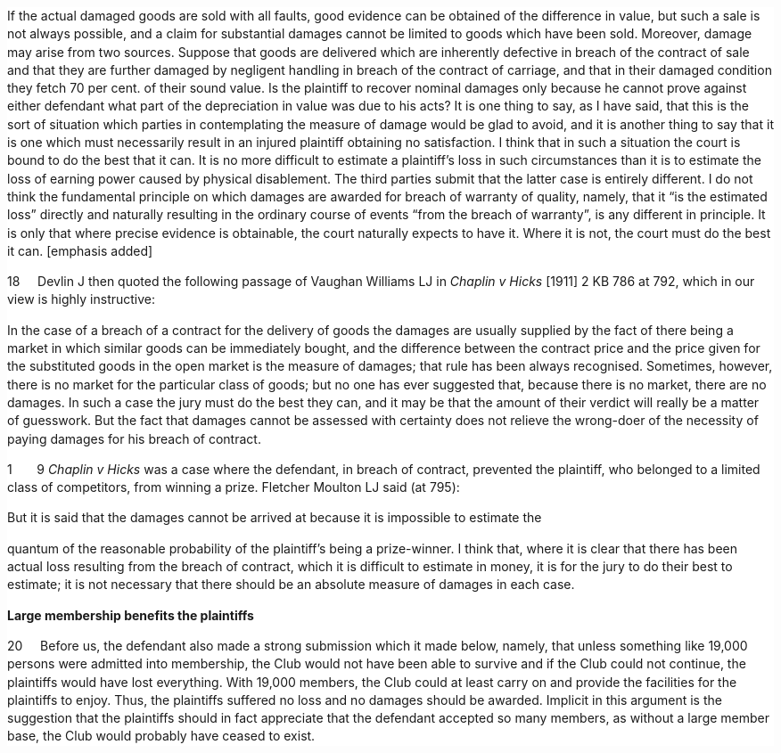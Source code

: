  If the actual damaged goods are sold with all faults, good evidence can be obtained of the difference in value, but such a sale is not always possible, and a claim for substantial damages cannot be limited to goods which have been sold. Moreover, damage may arise from two sources. Suppose that goods are delivered which are inherently defective in breach of the contract of sale and that they are further damaged by negligent handling in breach of the contract of carriage, and that in their damaged condition they fetch 70 per cent. of their sound value. Is the plaintiff to recover nominal damages only because he cannot prove against either defendant what part of the depreciation in value was due to his acts? It is one thing to say, as I have said, that this is the sort of situation which parties in contemplating the measure of damage would be glad to avoid, and it is another thing to say that it is one which must necessarily result in an injured plaintiff obtaining no satisfaction. I think that in such a situation the court is bound to do the best that it can. It is no more difficult to estimate a plaintiff’s loss in such circumstances than it is to estimate the loss of earning power caused by physical disablement. The third parties submit that the latter case is entirely different. I do not think the fundamental principle on which damages are awarded for breach of warranty of quality, namely, that it “is the estimated loss” directly and naturally resulting in the ordinary course of events “from the breach of warranty”, is any different in principle. It is only that where precise evidence is obtainable, the court naturally expects to have it. Where it is not, the court must do the best it can. [emphasis added] 

18     Devlin J then quoted the following passage of Vaughan Williams LJ in _Chaplin v Hicks_ [1911] 2 KB 786 at 792, which in our view is highly instructive: 

 In the case of a breach of a contract for the delivery of goods the damages are usually supplied by the fact of there being a market in which similar goods can be immediately bought, and the difference between the contract price and the price given for the substituted goods in the open market is the measure of damages; that rule has been always recognised. Sometimes, however, there is no market for the particular class of goods; but no one has ever suggested that, because there is no market, there are no damages. In such a case the jury must do the best they can, and it may be that the amount of their verdict will really be a matter of guesswork. But the fact that damages cannot be assessed with certainty does not relieve the wrong-doer of the necessity of paying damages for his breach of contract. 

1       9 _Chaplin v Hicks_ was a case where the defendant, in breach of contract, prevented the plaintiff, who belonged to a limited class of competitors, from winning a prize. Fletcher Moulton LJ said (at 795): 

 But it is said that the damages cannot be arrived at because it is impossible to estimate the 


 quantum of the reasonable probability of the plaintiff’s being a prize-winner. I think that, where it is clear that there has been actual loss resulting from the breach of contract, which it is difficult to estimate in money, it is for the jury to do their best to estimate; it is not necessary that there should be an absolute measure of damages in each case. 

**Large membership benefits the plaintiffs** 

20     Before us, the defendant also made a strong submission which it made below, namely, that unless something like 19,000 persons were admitted into membership, the Club would not have been able to survive and if the Club could not continue, the plaintiffs would have lost everything. With 19,000 members, the Club could at least carry on and provide the facilities for the plaintiffs to enjoy. Thus, the plaintiffs suffered no loss and no damages should be awarded. Implicit in this argument is the suggestion that the plaintiffs should in fact appreciate that the defendant accepted so many members, as without a large member base, the Club would probably have ceased to exist. 

